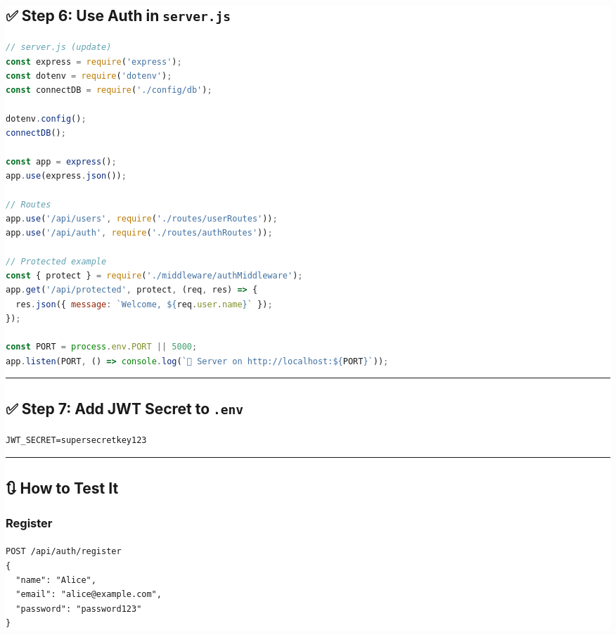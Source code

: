 
## ✅ Step 6: Use Auth in `server.js`

```js
// server.js (update)
const express = require('express');
const dotenv = require('dotenv');
const connectDB = require('./config/db');

dotenv.config();
connectDB();

const app = express();
app.use(express.json());

// Routes
app.use('/api/users', require('./routes/userRoutes'));
app.use('/api/auth', require('./routes/authRoutes'));

// Protected example
const { protect } = require('./middleware/authMiddleware');
app.get('/api/protected', protect, (req, res) => {
  res.json({ message: `Welcome, ${req.user.name}` });
});

const PORT = process.env.PORT || 5000;
app.listen(PORT, () => console.log(`🚀 Server on http://localhost:${PORT}`));
```

---

## ✅ Step 7: Add JWT Secret to `.env`

```env
JWT_SECRET=supersecretkey123
```

---

## 🔃 How to Test It

### Register

```http
POST /api/auth/register
{
  "name": "Alice",
  "email": "alice@example.com",
  "password": "password123"
}
```
